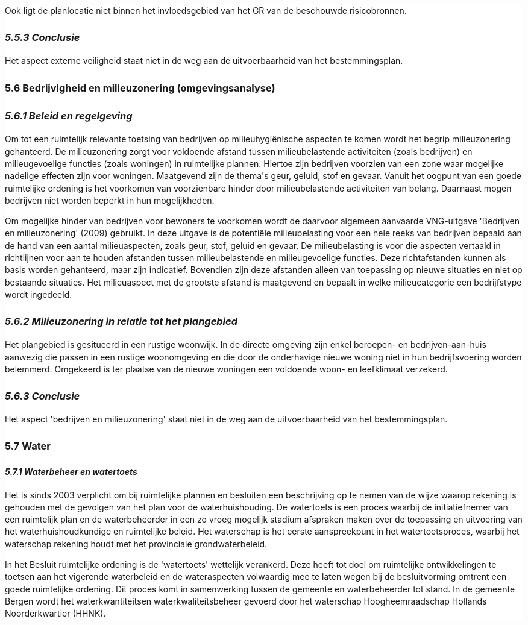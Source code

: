 Ook ligt de planlocatie niet binnen het invloedsgebied van het GR van de beschouwde risicobronnen.

### *5.5.3 Conclusie*

Het aspect externe veiligheid staat niet in de weg aan de uitvoerbaarheid van het bestemmingsplan.

### **5.6 Bedrijvigheid en milieuzonering (omgevingsanalyse)**

### *5.6.1 Beleid en regelgeving*

Om tot een ruimtelijk relevante toetsing van bedrijven op milieuhygiënische aspecten te komen wordt het begrip milieuzonering gehanteerd. De milieuzonering zorgt voor voldoende afstand tussen milieubelastende activiteiten (zoals bedrijven) en milieugevoelige functies (zoals woningen) in ruimtelijke plannen. Hiertoe zijn bedrijven voorzien van een zone waar mogelijke nadelige effecten zijn voor woningen. Maatgevend zijn de thema's geur, geluid, stof en gevaar. Vanuit het oogpunt van een goede ruimtelijke ordening is het voorkomen van voorzienbare hinder door milieubelastende activiteiten van belang. Daarnaast mogen bedrijven niet worden beperkt in hun mogelijkheden.

Om mogelijke hinder van bedrijven voor bewoners te voorkomen wordt de daarvoor algemeen aanvaarde VNG-uitgave 'Bedrijven en milieuzonering' (2009) gebruikt. In deze uitgave is de potentiële milieubelasting voor een hele reeks van bedrijven bepaald aan de hand van een aantal milieuaspecten, zoals geur, stof, geluid en gevaar. De milieubelasting is voor die aspecten vertaald in richtlijnen voor aan te houden afstanden tussen milieubelastende en milieugevoelige functies. Deze richtafstanden kunnen als basis worden gehanteerd, maar zijn indicatief. Bovendien zijn deze afstanden alleen van toepassing op nieuwe situaties en niet op bestaande situaties. Het milieuaspect met de grootste afstand is maatgevend en bepaalt in welke milieucategorie een bedrijfstype wordt ingedeeld.

### *5.6.2 Milieuzonering in relatie tot het plangebied*

Het plangebied is gesitueerd in een rustige woonwijk. In de directe omgeving zijn enkel beroepen- en bedrijven-aan-huis aanwezig die passen in een rustige woonomgeving en die door de onderhavige nieuwe woning niet in hun bedrijfsvoering worden belemmerd. Omgekeerd is ter plaatse van de nieuwe woningen een voldoende woon- en leefklimaat verzekerd.

### *5.6.3 Conclusie*

Het aspect 'bedrijven en milieuzonering' staat niet in de weg aan de uitvoerbaarheid van het bestemmingsplan.

### **5.7 Water**

#### *5.7.1 Waterbeheer en watertoets*

Het is sinds 2003 verplicht om bij ruimtelijke plannen en besluiten een beschrijving op te nemen van de wijze waarop rekening is gehouden met de gevolgen van het plan voor de waterhuishouding. De watertoets is een proces waarbij de initiatiefnemer van een ruimtelijk plan en de waterbeheerder in een zo vroeg mogelijk stadium afspraken maken over de toepassing en uitvoering van het waterhuishoudkundige en ruimtelijke beleid. Het waterschap is het eerste aanspreekpunt in het watertoetsproces, waarbij het waterschap rekening houdt met het provinciale grondwaterbeleid.

In het Besluit ruimtelijke ordening is de 'watertoets' wettelijk verankerd. Deze heeft tot doel om ruimtelijke ontwikkelingen te toetsen aan het vigerende waterbeleid en de wateraspecten volwaardig mee te laten wegen bij de besluitvorming omtrent een goede ruimtelijke ordening. Dit proces komt in samenwerking tussen de gemeente en waterbeheerder tot stand. In de gemeente Bergen wordt het waterkwantiteitsen waterkwaliteitsbeheer gevoerd door het waterschap Hoogheemraadschap Hollands Noorderkwartier (HHNK).
